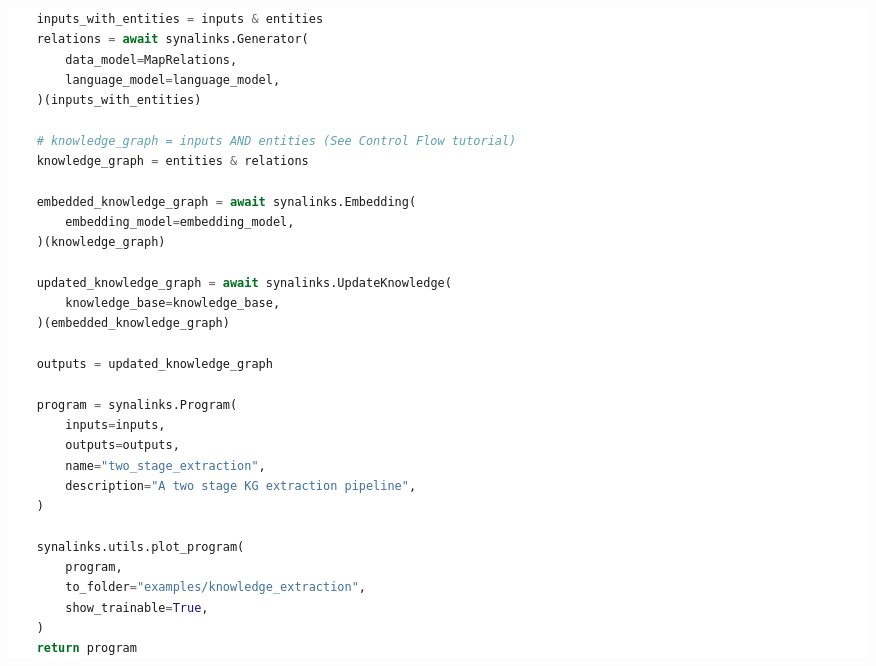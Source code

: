 ```python
    inputs_with_entities = inputs & entities
    relations = await synalinks.Generator(
        data_model=MapRelations,
        language_model=language_model,
    )(inputs_with_entities)
    
    # knowledge_graph = inputs AND entities (See Control Flow tutorial)
    knowledge_graph = entities & relations

    embedded_knowledge_graph = await synalinks.Embedding(
        embedding_model=embedding_model,
    )(knowledge_graph)

    updated_knowledge_graph = await synalinks.UpdateKnowledge(
        knowledge_base=knowledge_base,
    )(embedded_knowledge_graph)

    outputs = updated_knowledge_graph

    program = synalinks.Program(
        inputs=inputs,
        outputs=outputs,
        name="two_stage_extraction",
        description="A two stage KG extraction pipeline",
    )

    synalinks.utils.plot_program(
        program,
        to_folder="examples/knowledge_extraction",
        show_trainable=True,
    )
    return program

```
